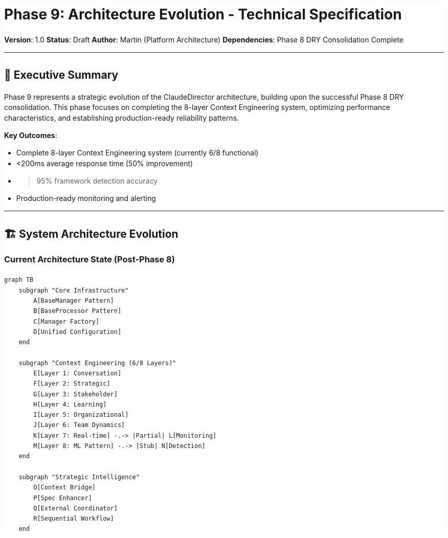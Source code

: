 # Phase 9: Architecture Evolution - Technical Specification

**Version**: 1.0
**Status**: Draft
**Author**: Martin (Platform Architecture)
**Dependencies**: Phase 8 DRY Consolidation Complete

---

## 🎯 **Executive Summary**

Phase 9 represents a strategic evolution of the ClaudeDirector architecture, building upon the successful Phase 8 DRY consolidation. This phase focuses on completing the 8-layer Context Engineering system, optimizing performance characteristics, and establishing production-ready reliability patterns.

**Key Outcomes**:
- Complete 8-layer Context Engineering system (currently 6/8 functional)
- <200ms average response time (50% improvement)
- >95% framework detection accuracy
- Production-ready monitoring and alerting

---

## 🏗️ **System Architecture Evolution**

### **Current Architecture State (Post-Phase 8)**
```mermaid
graph TB
    subgraph "Core Infrastructure"
        A[BaseManager Pattern]
        B[BaseProcessor Pattern]
        C[Manager Factory]
        D[Unified Configuration]
    end

    subgraph "Context Engineering (6/8 Layers)"
        E[Layer 1: Conversation]
        F[Layer 2: Strategic]
        G[Layer 3: Stakeholder]
        H[Layer 4: Learning]
        I[Layer 5: Organizational]
        J[Layer 6: Team Dynamics]
        K[Layer 7: Real-time] -.-> |Partial| L[Monitoring]
        M[Layer 8: ML Pattern] -.-> |Stub| N[Detection]
    end

    subgraph "Strategic Intelligence"
        O[Context Bridge]
        P[Spec Enhancer]
        Q[External Coordinator]
        R[Sequential Workflow]
    end
```
